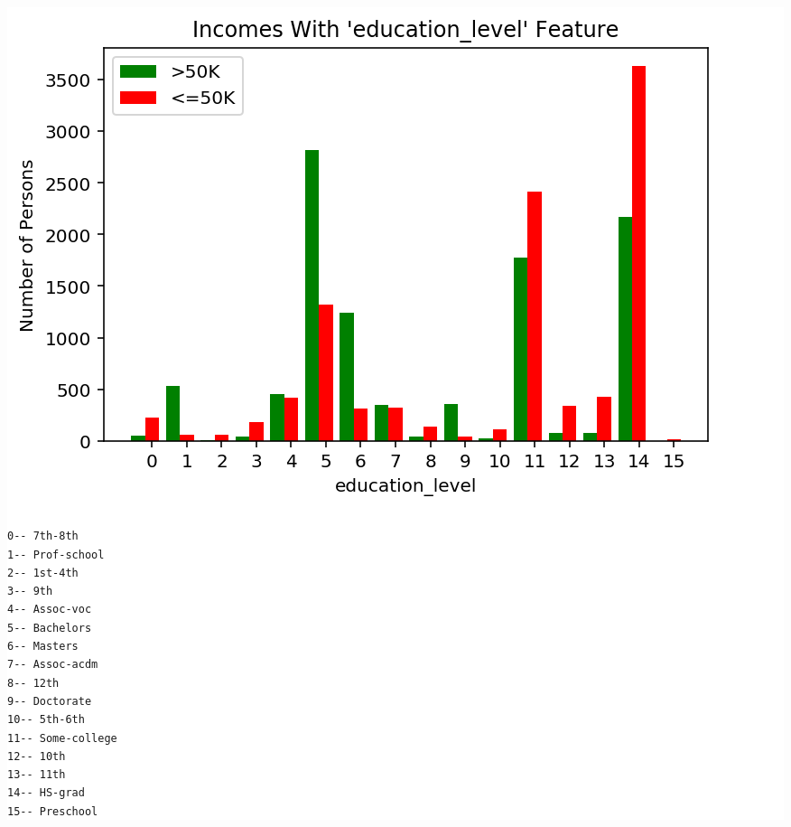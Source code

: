 

![png](output_40_2.png)


    0-- 7th-8th
    1-- Prof-school
    2-- 1st-4th
    3-- 9th
    4-- Assoc-voc
    5-- Bachelors
    6-- Masters
    7-- Assoc-acdm
    8-- 12th
    9-- Doctorate
    10-- 5th-6th
    11-- Some-college
    12-- 10th
    13-- 11th
    14-- HS-grad
    15-- Preschool


